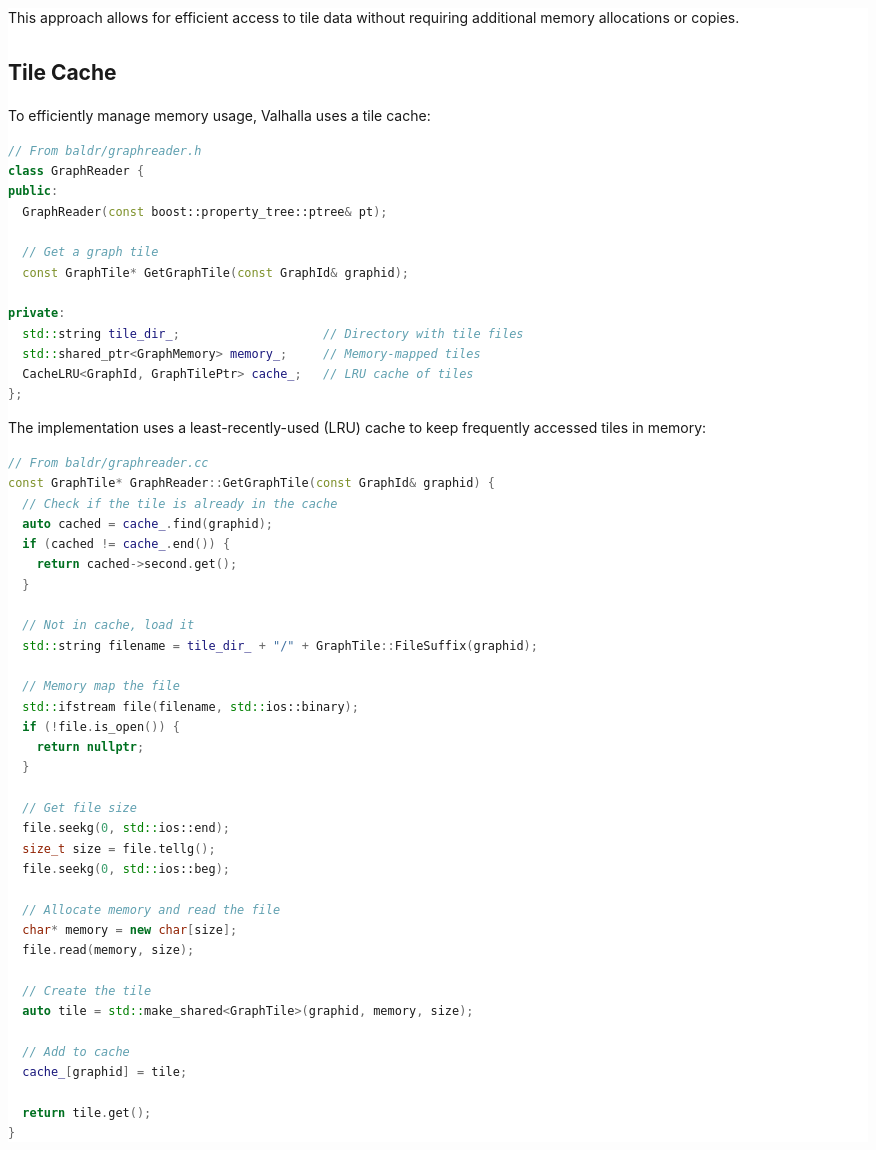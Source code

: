 This approach allows for efficient access to tile data without requiring additional memory allocations or copies.

## Tile Cache

To efficiently manage memory usage, Valhalla uses a tile cache:

```cpp
// From baldr/graphreader.h
class GraphReader {
public:
  GraphReader(const boost::property_tree::ptree& pt);
  
  // Get a graph tile
  const GraphTile* GetGraphTile(const GraphId& graphid);
  
private:
  std::string tile_dir_;                    // Directory with tile files
  std::shared_ptr<GraphMemory> memory_;     // Memory-mapped tiles
  CacheLRU<GraphId, GraphTilePtr> cache_;   // LRU cache of tiles
};
```

The implementation uses a least-recently-used (LRU) cache to keep frequently accessed tiles in memory:

```cpp
// From baldr/graphreader.cc
const GraphTile* GraphReader::GetGraphTile(const GraphId& graphid) {
  // Check if the tile is already in the cache
  auto cached = cache_.find(graphid);
  if (cached != cache_.end()) {
    return cached->second.get();
  }
  
  // Not in cache, load it
  std::string filename = tile_dir_ + "/" + GraphTile::FileSuffix(graphid);
  
  // Memory map the file
  std::ifstream file(filename, std::ios::binary);
  if (!file.is_open()) {
    return nullptr;
  }
  
  // Get file size
  file.seekg(0, std::ios::end);
  size_t size = file.tellg();
  file.seekg(0, std::ios::beg);
  
  // Allocate memory and read the file
  char* memory = new char[size];
  file.read(memory, size);
  
  // Create the tile
  auto tile = std::make_shared<GraphTile>(graphid, memory, size);
  
  // Add to cache
  cache_[graphid] = tile;
  
  return tile.get();
}
```
